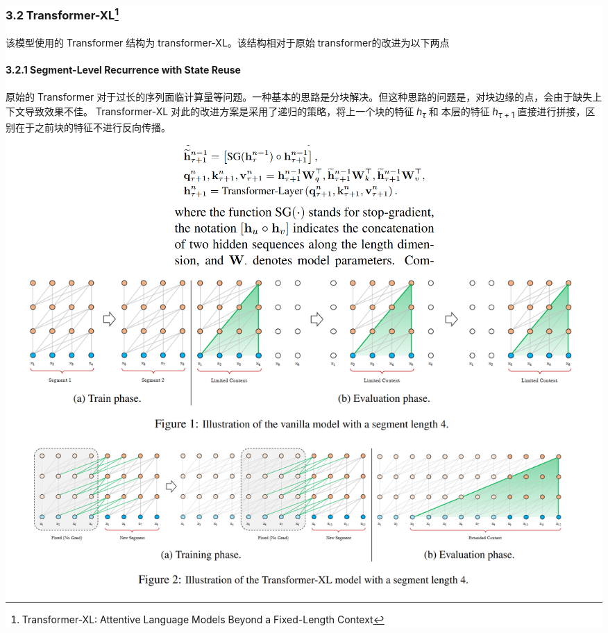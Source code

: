 ### 3.2 Transformer-XL[^3]

该模型使用的 Transformer 结构为 transformer-XL。该结构相对于原始 transformer的改进为以下两点

#### 3.2.1 Segment-Level Recurrence with State Reuse

原始的 Transformer 对于过长的序列面临计算量等问题。一种基本的思路是分块解决。但这种思路的问题是，对块边缘的点，会由于缺失上下文导致效果不佳。 Transformer-XL 对此的改进方案是采用了递归的策略，将上一个块的特征 $h_\tau$ 和 本层的特征 $h_{\tau+1}$ 直接进行拼接，区别在于之前块的特征不进行反向传播。

<div align="center"><img src="img/1699435508469.png" width=400></div>



<div align="center"><img src="img/1699432189790.png" width=800></div>

<div align="center"><img src="img/1699432227314.png" width=800></div>


[^1]: Sequence Transduction with Recurrent Neural Networks, 2012
[^2]: TRANSFORMER TRANSDUCER: A STREAMABLE SPEECH RECOGNITION MODEL WITH TRANSFORMER ENCODERS AND RNN-T LOSS, ICASSP2020
[^3]: Transformer-XL: Attentive Language Models Beyond a Fixed-Length Context
[^4]: LITE TRANSFORMER WITHLONG-SHORT RANGE ATTENTION , ICLR2020
[^5]: Conformer: Convolution-augmented Transformer for Speech Recognition, interspeech2020